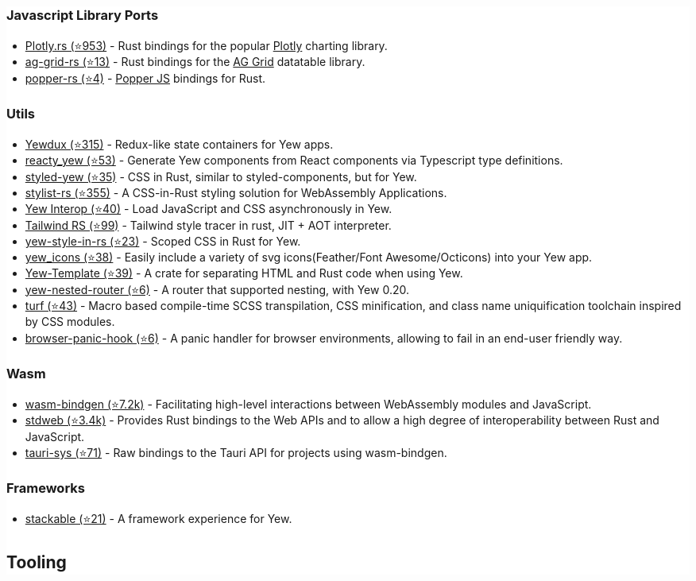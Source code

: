 ### Javascript Library Ports

*   [Plotly.rs (⭐953)](https://github.com/igiagkiozis/plotly) - Rust bindings for the popular [Plotly](https://plotly.com/javascript/) charting library.
*   [ag-grid-rs (⭐13)](https://github.com/mfreeborn/ag-grid-rs) - Rust bindings for the [AG Grid](https://www.ag-grid.com/javascript-data-grid/) datatable library.
*   [popper-rs (⭐4)](https://github.com/ctron/popper-rs/) - [Popper JS](https://popper.js.org/) bindings for Rust.

### Utils

*   [Yewdux (⭐315)](https://github.com/intendednull/yewdux) - Redux-like state containers for Yew apps.
*   [reacty\_yew (⭐53)](https://github.com/hobofan/reacty_yew) - Generate Yew components from React components via Typescript type definitions.
*   [styled-yew (⭐35)](https://github.com/IcyDefiance/styled-yew) - CSS in Rust, similar to styled-components, but for Yew.
*   [stylist-rs (⭐355)](https://github.com/futursolo/stylist-rs) - A CSS-in-Rust styling solution for WebAssembly Applications.
*   [Yew Interop (⭐40)](https://github.com/Madoshakalaka/yew-interop) - Load JavaScript and CSS asynchronously in Yew.
*   [Tailwind RS (⭐99)](https://github.com/oovm/tailwind-rs) - Tailwind style tracer in rust, JIT + AOT interpreter.
*   [yew-style-in-rs (⭐23)](https://github.com/MatchaChoco010/yew-style-in-rs) - Scoped CSS in Rust for Yew.
*   [yew\_icons (⭐38)](https://github.com/finnbear/yew_icons) - Easily include a variety of svg icons(Feather/Font Awesome/Octicons) into your Yew app.
*   [Yew-Template (⭐39)](https://github.com/INSAgenda/yew-template) - A crate for separating HTML and Rust code when using Yew.
*   [yew-nested-router (⭐6)](https://github.com/ctron/yew-nested-router) - A router that supported nesting, with Yew 0.20.
*   [turf (⭐43)](https://github.com/myFavShrimp/turf) - Macro based compile-time SCSS transpilation, CSS minification, and class name uniquification toolchain inspired by CSS modules.
*   [browser-panic-hook (⭐6)](https://github.com/ctron/browser-panic-hook) - A panic handler for browser environments, allowing to fail in an end-user friendly way.

### Wasm

*   [wasm-bindgen (⭐7.2k)](https://github.com/rustwasm/wasm-bindgen) - Facilitating high-level interactions between WebAssembly modules and JavaScript.
*   [stdweb (⭐3.4k)](https://github.com/koute/stdweb) - Provides Rust bindings to the Web APIs and to allow a high degree of interoperability between Rust and JavaScript.
*   [tauri-sys (⭐71)](https://github.com/JonasKruckenberg/tauri-sys) - Raw bindings to the Tauri API for projects using wasm-bindgen.

### Frameworks

*   [stackable (⭐21)](https://github.com/futursolo/stackable) - A framework experience for Yew.

## Tooling
